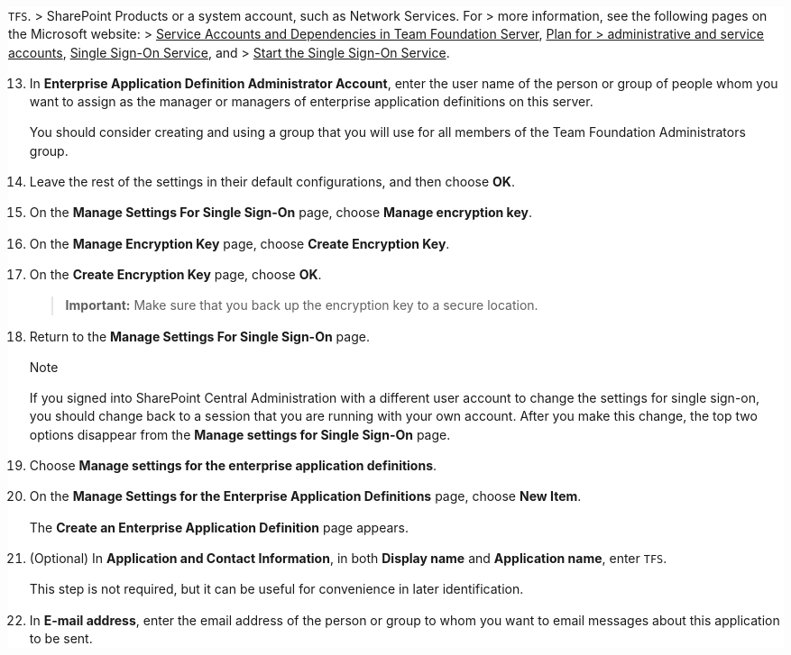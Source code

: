    ```TFS```.
    > SharePoint Products or a system account, such as Network Services. For
    > more information, see the following pages on the Microsoft website:
    > [Service Accounts and Dependencies in Team Foundation Server](service-accounts-dependencies.md), [Plan for
    > administrative and service accounts](http://go.microsoft.com/fwlink/?LinkID=165826), [Single Sign-On Service](http://go.microsoft.com/fwlink/?LinkID=147676), and
    > [Start the Single Sign-On Service](http://go.microsoft.com/fwlink/?LinkID=147677).

13. In **Enterprise Application Definition
    Administrator Account**, enter the user name of the person or
    group of people whom you want to assign as the manager or managers
    of enterprise application definitions on this server.

    You should consider creating and using a group that you will use for
    all members of the Team Foundation Administrators group.

14. Leave the rest of the settings in their default configurations, and
    then choose **OK**.

15. On the **Manage Settings For Single Sign-On**
    page, choose **Manage encryption key**.

16. On the **Manage Encryption Key** page, choose
    **Create Encryption Key**.

17. On the **Create Encryption Key** page, choose
    **OK**.

    > **Important:**
    > Make sure that you back up the encryption key to a secure location.

18. Return to the **Manage Settings For Single
    Sign-On** page.

    > [!NOTE]
    > If you signed into SharePoint Central Administration with a different
    > user account to change the settings for single sign-on, you should
    > change back to a session that you are running with your own account.
    > After you make this change, the top two options disappear from the
    > **Manage settings for Single Sign-On** page.

19. Choose **Manage settings for the enterprise
    application definitions**.

20. On the **Manage Settings for the Enterprise
    Application Definitions** page, choose **New
    Item**.

    The **Create an Enterprise Application
    Definition** page appears.

21. (Optional) In **Application and Contact
    Information**, in both **Display name**
    and **Application name**, enter 
    ```TFS```.

    This step is not required, but it can be useful for convenience in
    later identification.

22. In **E-mail address**, enter the email
    address of the person or group to whom you want to email messages
    about this application to be sent.

   ```